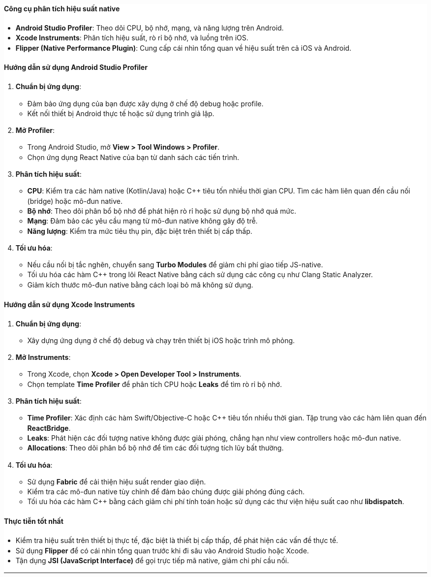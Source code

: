 #### Công cụ phân tích hiệu suất native
- **Android Studio Profiler**: Theo dõi CPU, bộ nhớ, mạng, và năng lượng trên Android.
- **Xcode Instruments**: Phân tích hiệu suất, rò rỉ bộ nhớ, và luồng trên iOS.
- **Flipper (Native Performance Plugin)**: Cung cấp cái nhìn tổng quan về hiệu suất trên cả iOS và Android.

#### Hướng dẫn sử dụng Android Studio Profiler
1. **Chuẩn bị ứng dụng**:
   - Đảm bảo ứng dụng của bạn được xây dựng ở chế độ debug hoặc profile.
   - Kết nối thiết bị Android thực tế hoặc sử dụng trình giả lập.

2. **Mở Profiler**:
   - Trong Android Studio, mở **View > Tool Windows > Profiler**.
   - Chọn ứng dụng React Native của bạn từ danh sách các tiến trình.

3. **Phân tích hiệu suất**:
   - **CPU**: Kiểm tra các hàm native (Kotlin/Java) hoặc C++ tiêu tốn nhiều thời gian CPU. Tìm các hàm liên quan đến cầu nối (bridge) hoặc mô-đun native.
   - **Bộ nhớ**: Theo dõi phân bổ bộ nhớ để phát hiện rò rỉ hoặc sử dụng bộ nhớ quá mức.
   - **Mạng**: Đảm bảo các yêu cầu mạng từ mô-đun native không gây độ trễ.
   - **Năng lượng**: Kiểm tra mức tiêu thụ pin, đặc biệt trên thiết bị cấp thấp.

4. **Tối ưu hóa**:
   - Nếu cầu nối bị tắc nghẽn, chuyển sang **Turbo Modules** để giảm chi phí giao tiếp JS-native.
   - Tối ưu hóa các hàm C++ trong lõi React Native bằng cách sử dụng các công cụ như Clang Static Analyzer.
   - Giảm kích thước mô-đun native bằng cách loại bỏ mã không sử dụng.

#### Hướng dẫn sử dụng Xcode Instruments
1. **Chuẩn bị ứng dụng**:
   - Xây dựng ứng dụng ở chế độ debug và chạy trên thiết bị iOS hoặc trình mô phỏng.

2. **Mở Instruments**:
   - Trong Xcode, chọn **Xcode > Open Developer Tool > Instruments**.
   - Chọn template **Time Profiler** để phân tích CPU hoặc **Leaks** để tìm rò rỉ bộ nhớ.

3. **Phân tích hiệu suất**:
   - **Time Profiler**: Xác định các hàm Swift/Objective-C hoặc C++ tiêu tốn nhiều thời gian. Tập trung vào các hàm liên quan đến **ReactBridge**.
   - **Leaks**: Phát hiện các đối tượng native không được giải phóng, chẳng hạn như view controllers hoặc mô-đun native.
   - **Allocations**: Theo dõi phân bổ bộ nhớ để tìm các đối tượng tích lũy bất thường.

4. **Tối ưu hóa**:
   - Sử dụng **Fabric** để cải thiện hiệu suất render giao diện.
   - Kiểm tra các mô-đun native tùy chỉnh để đảm bảo chúng được giải phóng đúng cách.
   - Tối ưu hóa các hàm C++ bằng cách giảm chi phí tính toán hoặc sử dụng các thư viện hiệu suất cao như **libdispatch**.

#### Thực tiễn tốt nhất
- Kiểm tra hiệu suất trên thiết bị thực tế, đặc biệt là thiết bị cấp thấp, để phát hiện các vấn đề thực tế.
- Sử dụng **Flipper** để có cái nhìn tổng quan trước khi đi sâu vào Android Studio hoặc Xcode.
- Tận dụng **JSI (JavaScript Interface)** để gọi trực tiếp mã native, giảm chi phí cầu nối.

---